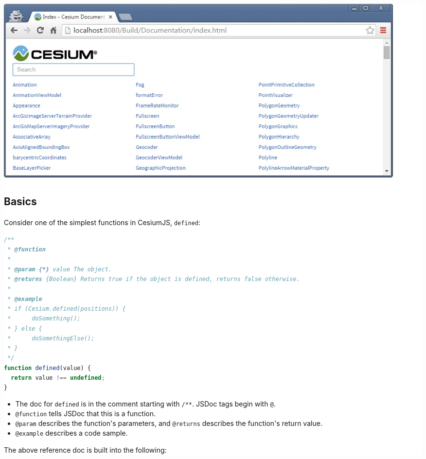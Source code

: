 ![](toc.jpg)

## Basics

Consider one of the simplest functions in CesiumJS, `defined`:

```javascript
/**
 * @function
 *
 * @param {*} value The object.
 * @returns {Boolean} Returns true if the object is defined, returns false otherwise.
 *
 * @example
 * if (Cesium.defined(positions)) {
 *      doSomething();
 * } else {
 *      doSomethingElse();
 * }
 */
function defined(value) {
  return value !== undefined;
}
```

- The doc for `defined` is in the comment starting with `/**`. JSDoc tags begin with `@`.
- `@function` tells JSDoc that this is a function.
- `@param` describes the function's parameters, and `@returns` describes the function's return value.
- `@example` describes a code sample.

The above reference doc is built into the following:
